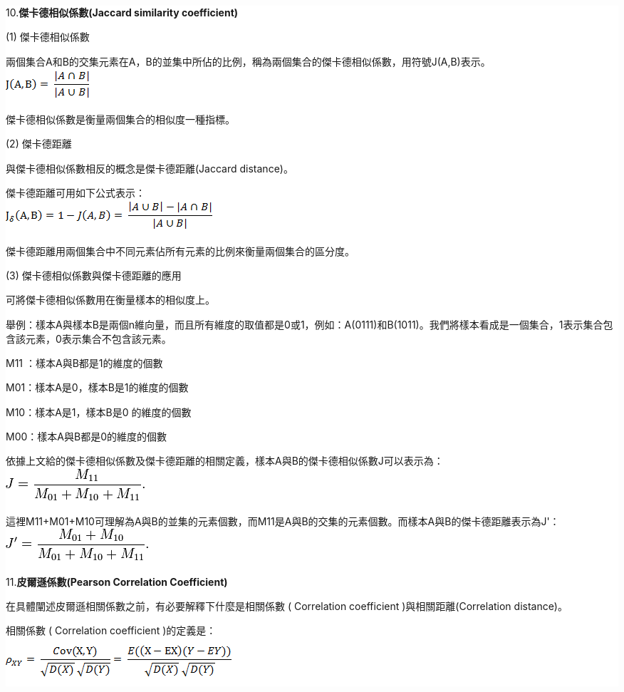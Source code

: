 10.**傑卡德相似係數(Jaccard similarity coefficient)**

(1) 傑卡德相似係數

兩個集合A和B的交集元素在A，B的並集中所佔的比例，稱為兩個集合的傑卡德相似係數，用符號J(A,B)表示。  
![](../images/10/10.2/10.2.41.png)

傑卡德相似係數是衡量兩個集合的相似度一種指標。

(2) 傑卡德距離

與傑卡德相似係數相反的概念是傑卡德距離(Jaccard distance)。

傑卡德距離可用如下公式表示：  
![](../images/10/10.2/10.2.42.png)

傑卡德距離用兩個集合中不同元素佔所有元素的比例來衡量兩個集合的區分度。

(3) 傑卡德相似係數與傑卡德距離的應用

可將傑卡德相似係數用在衡量樣本的相似度上。

舉例：樣本A與樣本B是兩個n維向量，而且所有維度的取值都是0或1，例如：A(0111)和B(1011)。我們將樣本看成是一個集合，1表示集合包含該元素，0表示集合不包含該元素。

M11 ：樣本A與B都是1的維度的個數

M01：樣本A是0，樣本B是1的維度的個數

M10：樣本A是1，樣本B是0 的維度的個數

M00：樣本A與B都是0的維度的個數

依據上文給的傑卡德相似係數及傑卡德距離的相關定義，樣本A與B的傑卡德相似係數J可以表示為：  
![](../images/10/10.2/10.2.43.png)

這裡M11+M01+M10可理解為A與B的並集的元素個數，而M11是A與B的交集的元素個數。而樣本A與B的傑卡德距離表示為J'：  
![](../images/10/10.2/10.2.44.png)

11.**皮爾遜係數(Pearson Correlation Coefficient)**

在具體闡述皮爾遜相關係數之前，有必要解釋下什麼是相關係數 ( Correlation coefficient )與相關距離(Correlation distance)。

相關係數 ( Correlation coefficient )的定義是：  
![](../images/10/10.2/10.2.45.png)
